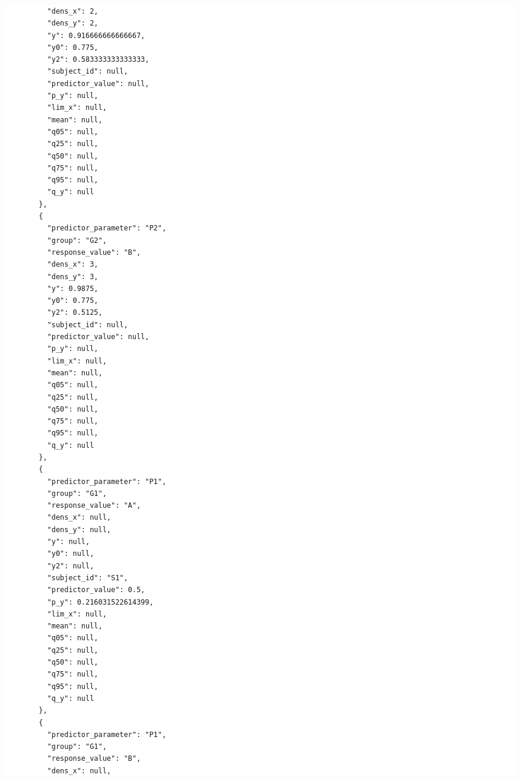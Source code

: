               "dens_x": 2,
              "dens_y": 2,
              "y": 0.916666666666667,
              "y0": 0.775,
              "y2": 0.583333333333333,
              "subject_id": null,
              "predictor_value": null,
              "p_y": null,
              "lim_x": null,
              "mean": null,
              "q05": null,
              "q25": null,
              "q50": null,
              "q75": null,
              "q95": null,
              "q_y": null
            },
            {
              "predictor_parameter": "P2",
              "group": "G2",
              "response_value": "B",
              "dens_x": 3,
              "dens_y": 3,
              "y": 0.9875,
              "y0": 0.775,
              "y2": 0.5125,
              "subject_id": null,
              "predictor_value": null,
              "p_y": null,
              "lim_x": null,
              "mean": null,
              "q05": null,
              "q25": null,
              "q50": null,
              "q75": null,
              "q95": null,
              "q_y": null
            },
            {
              "predictor_parameter": "P1",
              "group": "G1",
              "response_value": "A",
              "dens_x": null,
              "dens_y": null,
              "y": null,
              "y0": null,
              "y2": null,
              "subject_id": "S1",
              "predictor_value": 0.5,
              "p_y": 0.216031522614399,
              "lim_x": null,
              "mean": null,
              "q05": null,
              "q25": null,
              "q50": null,
              "q75": null,
              "q95": null,
              "q_y": null
            },
            {
              "predictor_parameter": "P1",
              "group": "G1",
              "response_value": "B",
              "dens_x": null,